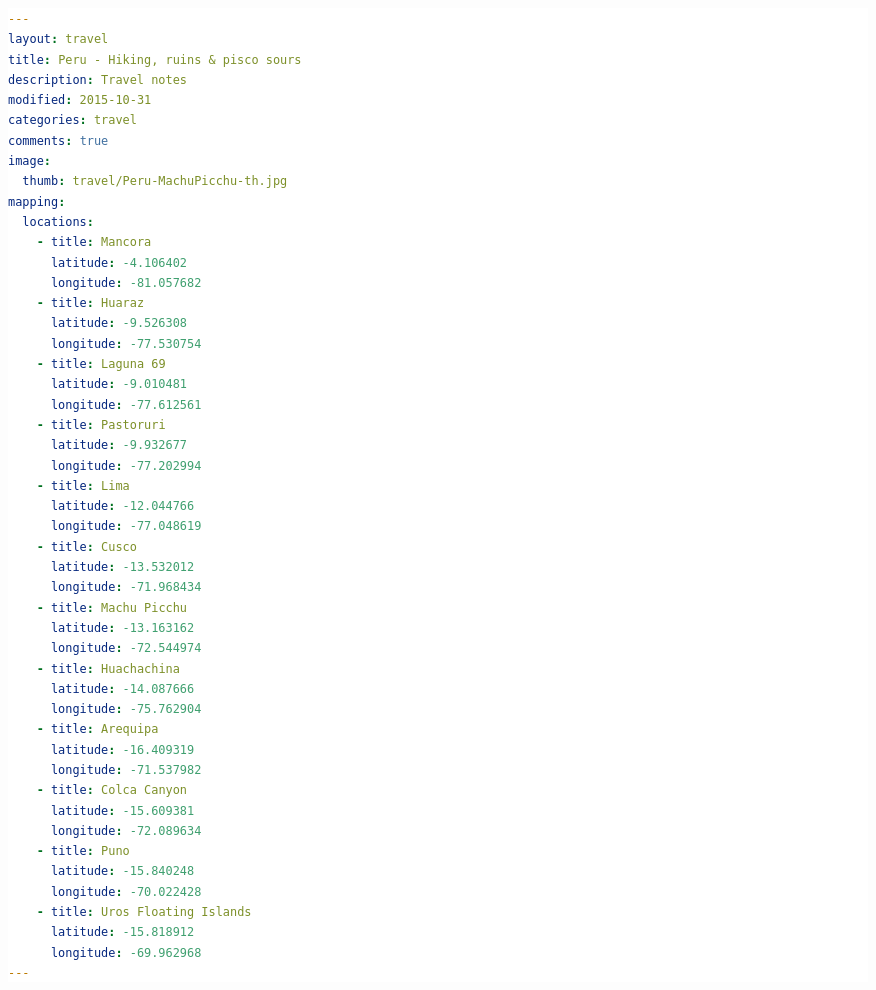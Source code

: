 ```yaml
---
layout: travel
title: Peru - Hiking, ruins & pisco sours
description: Travel notes
modified: 2015-10-31
categories: travel
comments: true
image:
  thumb: travel/Peru-MachuPicchu-th.jpg
mapping:
  locations:
    - title: Mancora
      latitude: -4.106402
      longitude: -81.057682
    - title: Huaraz
      latitude: -9.526308
      longitude: -77.530754
    - title: Laguna 69
      latitude: -9.010481
      longitude: -77.612561
    - title: Pastoruri
      latitude: -9.932677
      longitude: -77.202994
    - title: Lima
      latitude: -12.044766
      longitude: -77.048619
    - title: Cusco
      latitude: -13.532012
      longitude: -71.968434
    - title: Machu Picchu
      latitude: -13.163162
      longitude: -72.544974
    - title: Huachachina
      latitude: -14.087666
      longitude: -75.762904
    - title: Arequipa
      latitude: -16.409319
      longitude: -71.537982
    - title: Colca Canyon
      latitude: -15.609381
      longitude: -72.089634
    - title: Puno
      latitude: -15.840248
      longitude: -70.022428
    - title: Uros Floating Islands
      latitude: -15.818912
      longitude: -69.962968
---
```


